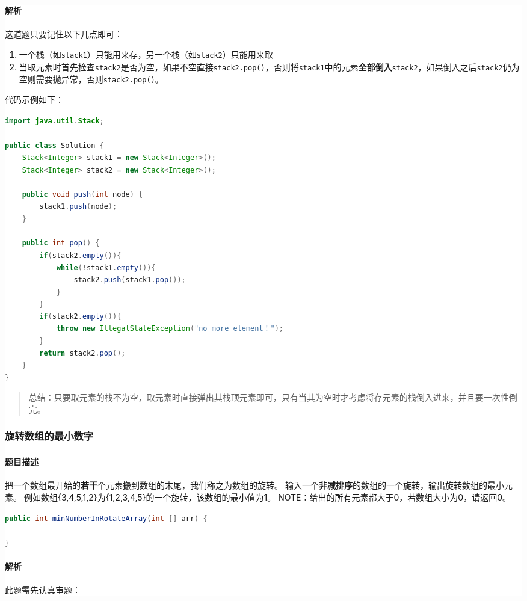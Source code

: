 

#### 解析

这道题只要记住以下几点即可：

1. 一个栈（如`stack1`）只能用来存，另一个栈（如`stack2`）只能用来取
2. 当取元素时首先检查`stack2`是否为空，如果不空直接`stack2.pop()`，否则将`stack1`中的元素**全部倒入**`stack2`，如果倒入之后`stack2`仍为空则需要抛异常，否则`stack2.pop()`。

代码示例如下：

```java
import java.util.Stack;

public class Solution {
    Stack<Integer> stack1 = new Stack<Integer>();
    Stack<Integer> stack2 = new Stack<Integer>();
    
    public void push(int node) {
        stack1.push(node);
    }
    
    public int pop() {
        if(stack2.empty()){
            while(!stack1.empty()){
                stack2.push(stack1.pop());
            }
        }
        if(stack2.empty()){
            throw new IllegalStateException("no more element！");
        }
        return stack2.pop();
    }
}
```

> 总结：只要取元素的栈不为空，取元素时直接弹出其栈顶元素即可，只有当其为空时才考虑将存元素的栈倒入进来，并且要一次性倒完。

### 旋转数组的最小数字

#### 题目描述

把一个数组最开始的**若干**个元素搬到数组的末尾，我们称之为数组的旋转。 输入一个**非减排序**的数组的一个旋转，输出旋转数组的最小元素。 例如数组{3,4,5,1,2}为{1,2,3,4,5}的一个旋转，该数组的最小值为1。 NOTE：给出的所有元素都大于0，若数组大小为0，请返回0。

```java
public int minNumberInRotateArray(int [] arr) {
       
}
```



#### 解析

此题需先认真审题：
